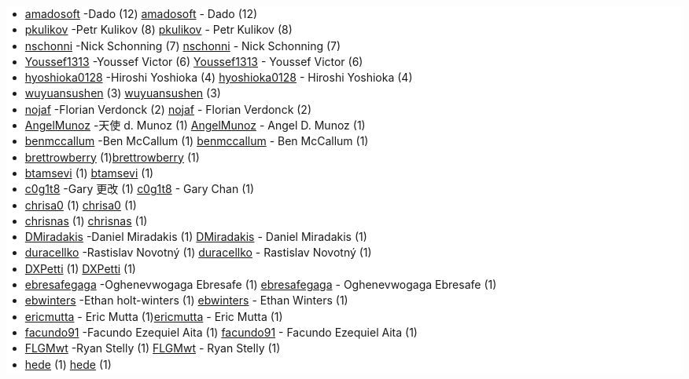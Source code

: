 - <span data-ttu-id="dcbc3-191">[amadosoft](https://github.com/amadosoft) -Dado (12) </span><span class="sxs-lookup"><span data-stu-id="dcbc3-191">[amadosoft](https://github.com/amadosoft) - Dado (12)</span></span>
- <span data-ttu-id="dcbc3-192">[pkulikov](https://github.com/pkulikov) -Petr Kulikov (8) </span><span class="sxs-lookup"><span data-stu-id="dcbc3-192">[pkulikov](https://github.com/pkulikov) - Petr Kulikov (8)</span></span>
- <span data-ttu-id="dcbc3-193">[nschonni](https://github.com/nschonni) -Nick Schonning (7) </span><span class="sxs-lookup"><span data-stu-id="dcbc3-193">[nschonni](https://github.com/nschonni) - Nick Schonning (7)</span></span>
- <span data-ttu-id="dcbc3-194">[Youssef1313](https://github.com/Youssef1313) -Youssef Victor (6) </span><span class="sxs-lookup"><span data-stu-id="dcbc3-194">[Youssef1313](https://github.com/Youssef1313) - Youssef Victor (6)</span></span>
- <span data-ttu-id="dcbc3-195">[hyoshioka0128](https://github.com/hyoshioka0128) -Hiroshi Yoshioka (4) </span><span class="sxs-lookup"><span data-stu-id="dcbc3-195">[hyoshioka0128](https://github.com/hyoshioka0128) - Hiroshi Yoshioka (4)</span></span>
- <span data-ttu-id="dcbc3-196">[wuyuansushen](https://github.com/wuyuansushen) (3) </span><span class="sxs-lookup"><span data-stu-id="dcbc3-196">[wuyuansushen](https://github.com/wuyuansushen) (3)</span></span>
- <span data-ttu-id="dcbc3-197">[nojaf](https://github.com/nojaf) -Florian Verdonck (2) </span><span class="sxs-lookup"><span data-stu-id="dcbc3-197">[nojaf](https://github.com/nojaf) - Florian Verdonck (2)</span></span>
- <span data-ttu-id="dcbc3-198">[AngelMunoz](https://github.com/AngelMunoz) -天使 d. Munoz (1) </span><span class="sxs-lookup"><span data-stu-id="dcbc3-198">[AngelMunoz](https://github.com/AngelMunoz) - Angel D. Munoz (1)</span></span>
- <span data-ttu-id="dcbc3-199">[benmccallum](https://github.com/benmccallum) -Ben McCallum (1) </span><span class="sxs-lookup"><span data-stu-id="dcbc3-199">[benmccallum](https://github.com/benmccallum) - Ben McCallum (1)</span></span>
- <span data-ttu-id="dcbc3-200">[brettrowberry](https://github.com/brettrowberry) (1)</span><span class="sxs-lookup"><span data-stu-id="dcbc3-200">[brettrowberry](https://github.com/brettrowberry) (1)</span></span>
- <span data-ttu-id="dcbc3-201">[btamsevi](https://github.com/btamsevi) (1) </span><span class="sxs-lookup"><span data-stu-id="dcbc3-201">[btamsevi](https://github.com/btamsevi) (1)</span></span>
- <span data-ttu-id="dcbc3-202">[c0g1t8](https://github.com/c0g1t8) -Gary 更改 (1) </span><span class="sxs-lookup"><span data-stu-id="dcbc3-202">[c0g1t8](https://github.com/c0g1t8) - Gary Chan (1)</span></span>
- <span data-ttu-id="dcbc3-203">[chrisa0](https://github.com/chrisa0) (1) </span><span class="sxs-lookup"><span data-stu-id="dcbc3-203">[chrisa0](https://github.com/chrisa0) (1)</span></span>
- <span data-ttu-id="dcbc3-204">[chrisnas](https://github.com/chrisnas) (1) </span><span class="sxs-lookup"><span data-stu-id="dcbc3-204">[chrisnas](https://github.com/chrisnas) (1)</span></span>
- <span data-ttu-id="dcbc3-205">[DMiradakis](https://github.com/DMiradakis) -Daniel Miradakis (1) </span><span class="sxs-lookup"><span data-stu-id="dcbc3-205">[DMiradakis](https://github.com/DMiradakis) - Daniel Miradakis (1)</span></span>
- <span data-ttu-id="dcbc3-206">[duracellko](https://github.com/duracellko) -Rastislav Novotný (1) </span><span class="sxs-lookup"><span data-stu-id="dcbc3-206">[duracellko](https://github.com/duracellko) - Rastislav Novotný (1)</span></span>
- <span data-ttu-id="dcbc3-207">[DXPetti](https://github.com/DXPetti) (1) </span><span class="sxs-lookup"><span data-stu-id="dcbc3-207">[DXPetti](https://github.com/DXPetti) (1)</span></span>
- <span data-ttu-id="dcbc3-208">[ebresafegaga](https://github.com/ebresafegaga) -Oghenevwogaga Ebresafe (1) </span><span class="sxs-lookup"><span data-stu-id="dcbc3-208">[ebresafegaga](https://github.com/ebresafegaga) - Oghenevwogaga Ebresafe (1)</span></span>
- <span data-ttu-id="dcbc3-209">[ebwinters](https://github.com/ebwinters) -Ethan holt-winters (1) </span><span class="sxs-lookup"><span data-stu-id="dcbc3-209">[ebwinters](https://github.com/ebwinters) - Ethan Winters (1)</span></span>
- <span data-ttu-id="dcbc3-210">[ericmutta](https://github.com/ericmutta) - Eric Mutta (1)</span><span class="sxs-lookup"><span data-stu-id="dcbc3-210">[ericmutta](https://github.com/ericmutta) - Eric Mutta (1)</span></span>
- <span data-ttu-id="dcbc3-211">[facundo91](https://github.com/facundo91) -Facundo Ezequiel Aita (1) </span><span class="sxs-lookup"><span data-stu-id="dcbc3-211">[facundo91](https://github.com/facundo91) - Facundo Ezequiel Aita (1)</span></span>
- <span data-ttu-id="dcbc3-212">[FLGMwt](https://github.com/FLGMwt) -Ryan Stelly (1) </span><span class="sxs-lookup"><span data-stu-id="dcbc3-212">[FLGMwt](https://github.com/FLGMwt) - Ryan Stelly (1)</span></span>
- <span data-ttu-id="dcbc3-213">[hede](https://github.com/hede) (1) </span><span class="sxs-lookup"><span data-stu-id="dcbc3-213">[hede](https://github.com/hede) (1)</span></span>